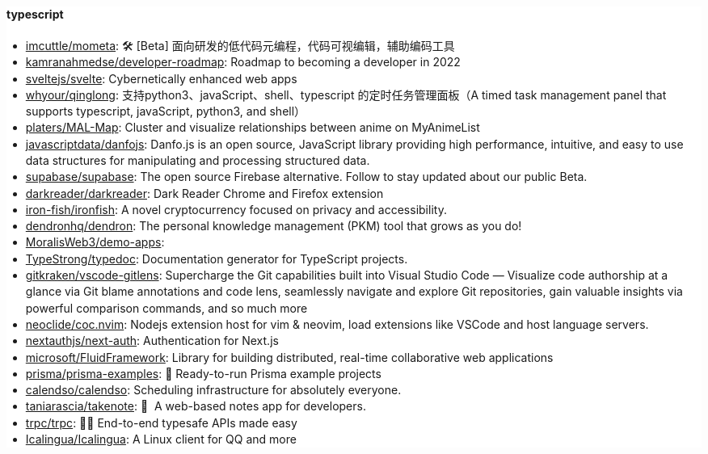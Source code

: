 #### typescript
* [imcuttle/mometa](https://github.com/imcuttle/mometa): 🛠 [Beta] 面向研发的低代码元编程，代码可视编辑，辅助编码工具
* [kamranahmedse/developer-roadmap](https://github.com/kamranahmedse/developer-roadmap): Roadmap to becoming a developer in 2022
* [sveltejs/svelte](https://github.com/sveltejs/svelte): Cybernetically enhanced web apps
* [whyour/qinglong](https://github.com/whyour/qinglong): 支持python3、javaScript、shell、typescript 的定时任务管理面板（A timed task management panel that supports typescript, javaScript, python3, and shell）
* [platers/MAL-Map](https://github.com/platers/MAL-Map): Cluster and visualize relationships between anime on MyAnimeList
* [javascriptdata/danfojs](https://github.com/javascriptdata/danfojs): Danfo.js is an open source, JavaScript library providing high performance, intuitive, and easy to use data structures for manipulating and processing structured data.
* [supabase/supabase](https://github.com/supabase/supabase): The open source Firebase alternative. Follow to stay updated about our public Beta.
* [darkreader/darkreader](https://github.com/darkreader/darkreader): Dark Reader Chrome and Firefox extension
* [iron-fish/ironfish](https://github.com/iron-fish/ironfish): A novel cryptocurrency focused on privacy and accessibility.
* [dendronhq/dendron](https://github.com/dendronhq/dendron): The personal knowledge management (PKM) tool that grows as you do!
* [MoralisWeb3/demo-apps](https://github.com/MoralisWeb3/demo-apps): 
* [TypeStrong/typedoc](https://github.com/TypeStrong/typedoc): Documentation generator for TypeScript projects.
* [gitkraken/vscode-gitlens](https://github.com/gitkraken/vscode-gitlens): Supercharge the Git capabilities built into Visual Studio Code — Visualize code authorship at a glance via Git blame annotations and code lens, seamlessly navigate and explore Git repositories, gain valuable insights via powerful comparison commands, and so much more
* [neoclide/coc.nvim](https://github.com/neoclide/coc.nvim): Nodejs extension host for vim & neovim, load extensions like VSCode and host language servers.
* [nextauthjs/next-auth](https://github.com/nextauthjs/next-auth): Authentication for Next.js
* [microsoft/FluidFramework](https://github.com/microsoft/FluidFramework): Library for building distributed, real-time collaborative web applications
* [prisma/prisma-examples](https://github.com/prisma/prisma-examples): 🚀 Ready-to-run Prisma example projects
* [calendso/calendso](https://github.com/calendso/calendso): Scheduling infrastructure for absolutely everyone.
* [taniarascia/takenote](https://github.com/taniarascia/takenote): 📝 ‎ A web-based notes app for developers.
* [trpc/trpc](https://github.com/trpc/trpc): 🧙‍♀️ End-to-end typesafe APIs made easy
* [Icalingua/Icalingua](https://github.com/Icalingua/Icalingua): A Linux client for QQ and more
